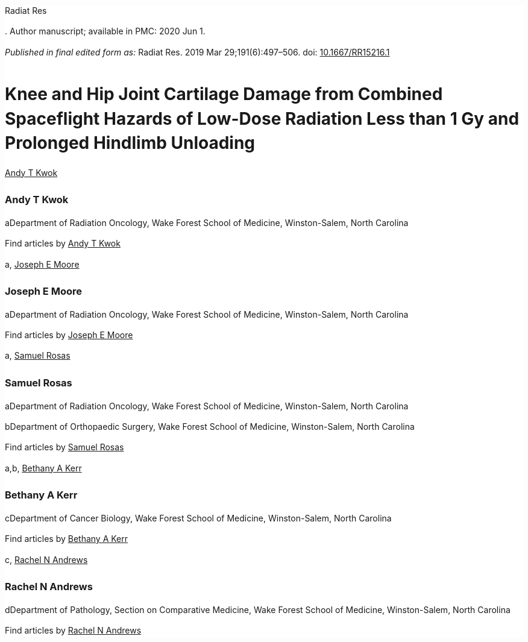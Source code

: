 Radiat Res

. Author manuscript; available in PMC: 2020 Jun 1.

*Published in final edited form as:* Radiat Res. 2019 Mar 29;191(6):497–506. doi: [10.1667/RR15216.1](https://doi.org/10.1667/RR15216.1)

# Knee and Hip Joint Cartilage Damage from Combined Spaceflight Hazards of Low-Dose Radiation Less than 1 Gy and Prolonged Hindlimb Unloading

[Andy T Kwok](https://pubmed.ncbi.nlm.nih.gov/?term=%22Kwok%20AT%22%5BAuthor%5D)

### Andy T Kwok

aDepartment of Radiation Oncology, Wake Forest School of Medicine, Winston-Salem, North Carolina

Find articles by [Andy T Kwok](https://pubmed.ncbi.nlm.nih.gov/?term=%22Kwok%20AT%22%5BAuthor%5D)

a, [Joseph E Moore](https://pubmed.ncbi.nlm.nih.gov/?term=%22Moore%20JE%22%5BAuthor%5D)

### Joseph E Moore

aDepartment of Radiation Oncology, Wake Forest School of Medicine, Winston-Salem, North Carolina

Find articles by [Joseph E Moore](https://pubmed.ncbi.nlm.nih.gov/?term=%22Moore%20JE%22%5BAuthor%5D)

a, [Samuel Rosas](https://pubmed.ncbi.nlm.nih.gov/?term=%22Rosas%20S%22%5BAuthor%5D)

### Samuel Rosas

aDepartment of Radiation Oncology, Wake Forest School of Medicine, Winston-Salem, North Carolina

bDepartment of Orthopaedic Surgery, Wake Forest School of Medicine, Winston-Salem, North Carolina

Find articles by [Samuel Rosas](https://pubmed.ncbi.nlm.nih.gov/?term=%22Rosas%20S%22%5BAuthor%5D)

a,b, [Bethany A Kerr](https://pubmed.ncbi.nlm.nih.gov/?term=%22Kerr%20BA%22%5BAuthor%5D)

### Bethany A Kerr

cDepartment of Cancer Biology, Wake Forest School of Medicine, Winston-Salem, North Carolina

Find articles by [Bethany A Kerr](https://pubmed.ncbi.nlm.nih.gov/?term=%22Kerr%20BA%22%5BAuthor%5D)

c, [Rachel N Andrews](https://pubmed.ncbi.nlm.nih.gov/?term=%22Andrews%20RN%22%5BAuthor%5D)

### Rachel N Andrews

dDepartment of Pathology, Section on Comparative Medicine, Wake Forest School of Medicine, Winston-Salem, North Carolina

Find articles by [Rachel N Andrews](https://pubmed.ncbi.nlm.nih.gov/?term=%22Andrews%20RN%22%5BAuthor%5D)

